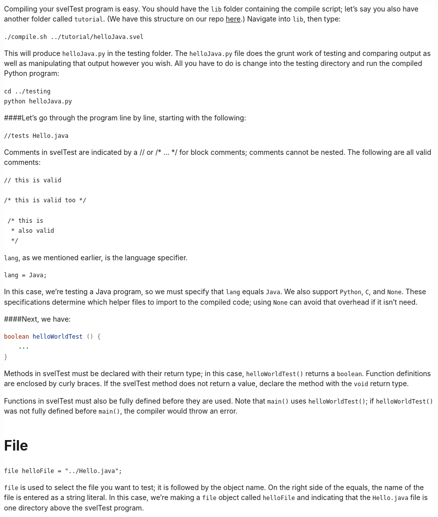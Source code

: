 Compiling your svelTest program is easy. You should have the `lib` folder containing the compile script; let’s say you also have another folder called `tutorial`. (We have this structure on our repo [here](https://github.com/svelTest/svelTest).) Navigate into `lib`, then type:

	./compile.sh ../tutorial/helloJava.svel

This will produce `helloJava.py` in the testing folder. The `helloJava.py` file does the grunt work of testing and comparing output as well as manipulating that output however you wish. All you have to do is change into the testing directory and run the compiled Python program:

	cd ../testing
	python helloJava.py


####Let’s go through the program line by line, starting with the following:

	//tests Hello.java

Comments in svelTest are indicated by a // or  /* ... */ for block comments; comments cannot be nested. The following are all valid comments:

	// this is valid

	/* this is valid too */
	
     /* this is 
	  * also valid
	  */

`lang`, as we mentioned earlier, is the language specifier.
	
	lang = Java;

In this case, we’re testing a Java program, so we must specify that `lang` equals `Java`. We also support `Python`, `C`, and `None`. These specifications determine which helper files to import to the compiled code; using `None` can avoid that overhead if it isn’t need.


####Next, we have:

```java
boolean helloWorldTest () {
	...
}
```

Methods in svelTest must be declared with their return type; in this case, `helloWorldTest()` returns a `boolean`. Function definitions are enclosed by curly braces. If the svelTest method does not return a value, declare the method with the `void` return type.

Functions in svelTest must also be fully defined before they are used. Note that `main()` uses `helloWorldTest()`; if `helloWorldTest()` was not fully defined before `main()`, the compiler would throw an error.

# File

	file helloFile = "../Hello.java";

`file` is used to select the file you want to test; it is followed by the object name. On the right side of the equals, the name of the file is entered as a string literal. In this case, we’re making a `file` object called `helloFile` and indicating that the `Hello.java` file is one directory above the svelTest program.
